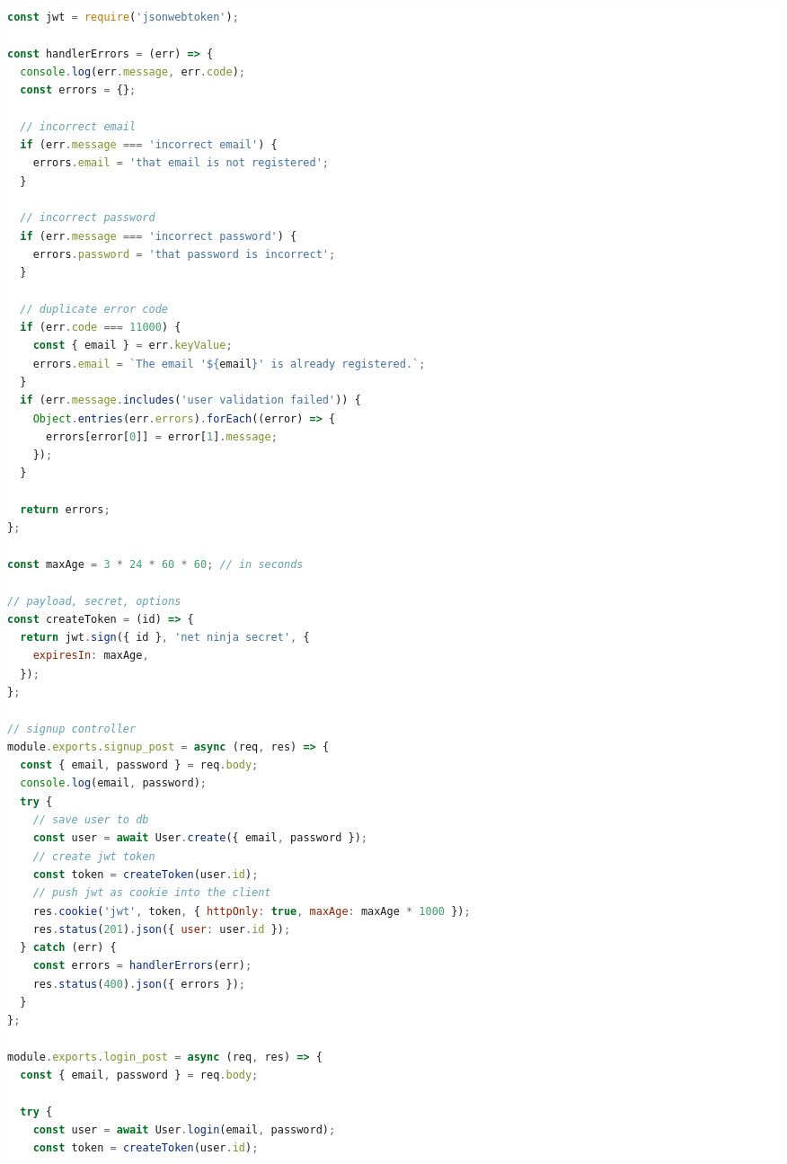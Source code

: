```js
const jwt = require('jsonwebtoken');

const handlerErrors = (err) => {
  console.log(err.message, err.code);
  const errors = {};

  // incorrect email
  if (err.message === 'incorrect email') {
    errors.email = 'that email is not registered';
  }

  // incorrect password
  if (err.message === 'incorrect password') {
    errors.password = 'that password is incorrect';
  }

  // duplicate error code
  if (err.code === 11000) {
    const { email } = err.keyValue;
    errors.email = `The email '${email}' is already registered.`;
  }
  if (err.message.includes('user validation failed')) {
    Object.entries(err.errors).forEach((error) => {
      errors[error[0]] = error[1].message;
    });
  }

  return errors;
};

const maxAge = 3 * 24 * 60 * 60; // in seconds

// payload, secret, options
const createToken = (id) => {
  return jwt.sign({ id }, 'net ninja secret', {
    expiresIn: maxAge,
  });
};

// signup controller
module.exports.signup_post = async (req, res) => {
  const { email, password } = req.body;
  console.log(email, password);
  try {
    // save user to db
    const user = await User.create({ email, password });
    // create jwt token
    const token = createToken(user.id);
    // push jwt as cookie into the client
    res.cookie('jwt', token, { httpOnly: true, maxAge: maxAge * 1000 });
    res.status(201).json({ user: user.id });
  } catch (err) {
    const errors = handlerErrors(err);
    res.status(400).json({ errors });
  }
};

module.exports.login_post = async (req, res) => {
  const { email, password } = req.body;

  try {
    const user = await User.login(email, password);
    const token = createToken(user.id);
```